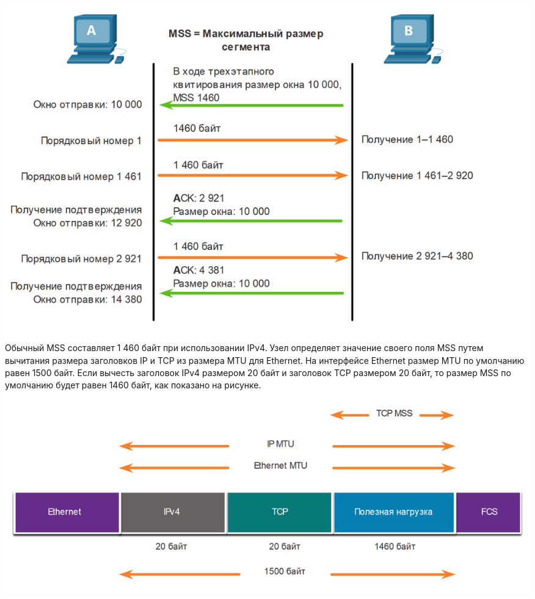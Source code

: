 ![](./assets/14.6.6-1.png)


Обычный MSS составляет 1 460 байт при использовании IPv4. Узел определяет значение своего поля MSS путем вычитания размера заголовков IP и TCP из размера MTU для Ethernet. На интерфейсе Ethernet размер MTU по умолчанию равен 1500 байт. Если вычесть заголовок IPv4 размером 20 байт и заголовок TCP размером 20 байт, то размер MSS по умолчанию будет равен 1460 байт, как показано на рисунке.

![](./assets/14.6.6-2.png)
